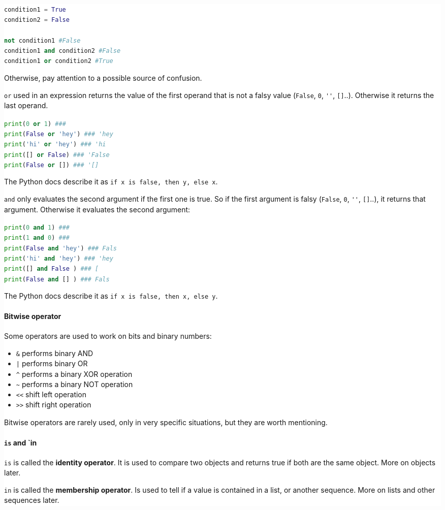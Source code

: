 ```python
condition1 = True
condition2 = False

not condition1 #False
condition1 and condition2 #False
condition1 or condition2 #True
```

Otherwise, pay attention to a possible source of confusion.

`or` used in an expression returns the value of the first operand that is not a falsy value (`False`, `0`, `''`, `[]`..). Otherwise it returns the last operand.

```python
print(0 or 1) ###
print(False or 'hey') ### 'hey
print('hi' or 'hey') ### 'hi
print([] or False) ### 'False
print(False or []) ### '[]
```

The Python docs describe it as `if x is false, then y, else x`.

`and` only evaluates the second argument if the first one is true. So if the first argument is falsy (`False`, `0`, `''`, `[]`..), it returns that argument. Otherwise it evaluates the second argument:

```python
print(0 and 1) ###
print(1 and 0) ###
print(False and 'hey') ### Fals
print('hi' and 'hey') ### 'hey
print([] and False ) ### [
print(False and [] ) ### Fals
```

The Python docs describe it as `if x is false, then x, else y`.

#### Bitwise operator

Some operators are used to work on bits and binary numbers:

- `&` performs binary AND
- `|` performs binary OR
- `^` performs a binary XOR operation
- `~` performs a binary NOT operation
- `<<` shift left operation
- `>>` shift right operation

Bitwise operators are rarely used, only in very specific situations, but they are worth mentioning.

#### `is` and `in

`is` is called the **identity operator**. It is used to compare two objects and returns true if both are the same object. More on objects later.

`in` is called the **membership operator**. Is used to tell if a value is contained in a list, or another sequence. More on lists and other sequences later.
